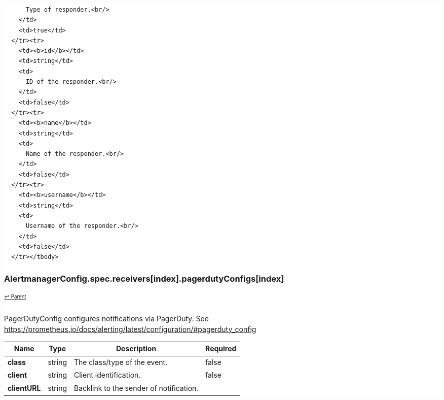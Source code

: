           Type of responder.<br/>
        </td>
        <td>true</td>
      </tr><tr>
        <td><b>id</b></td>
        <td>string</td>
        <td>
          ID of the responder.<br/>
        </td>
        <td>false</td>
      </tr><tr>
        <td><b>name</b></td>
        <td>string</td>
        <td>
          Name of the responder.<br/>
        </td>
        <td>false</td>
      </tr><tr>
        <td><b>username</b></td>
        <td>string</td>
        <td>
          Username of the responder.<br/>
        </td>
        <td>false</td>
      </tr></tbody>
</table>


### AlertmanagerConfig.spec.receivers[index].pagerdutyConfigs[index]
<sup><sup>[↩ Parent](#alertmanagerconfigspecreceiversindex)</sup></sup>



PagerDutyConfig configures notifications via PagerDuty. See https://prometheus.io/docs/alerting/latest/configuration/#pagerduty_config

<table>
    <thead>
        <tr>
            <th>Name</th>
            <th>Type</th>
            <th>Description</th>
            <th>Required</th>
        </tr>
    </thead>
    <tbody><tr>
        <td><b>class</b></td>
        <td>string</td>
        <td>
          The class/type of the event.<br/>
        </td>
        <td>false</td>
      </tr><tr>
        <td><b>client</b></td>
        <td>string</td>
        <td>
          Client identification.<br/>
        </td>
        <td>false</td>
      </tr><tr>
        <td><b>clientURL</b></td>
        <td>string</td>
        <td>
          Backlink to the sender of notification.<br/>
        </td>
